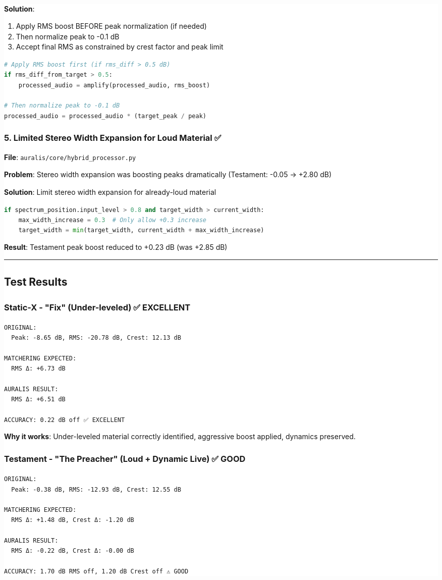 **Solution**:
1. Apply RMS boost BEFORE peak normalization (if needed)
2. Then normalize peak to -0.1 dB
3. Accept final RMS as constrained by crest factor and peak limit

```python
# Apply RMS boost first (if rms_diff > 0.5 dB)
if rms_diff_from_target > 0.5:
    processed_audio = amplify(processed_audio, rms_boost)

# Then normalize peak to -0.1 dB
processed_audio = processed_audio * (target_peak / peak)
```

### 5. Limited Stereo Width Expansion for Loud Material ✅

**File**: `auralis/core/hybrid_processor.py`

**Problem**: Stereo width expansion was boosting peaks dramatically (Testament: -0.05 → +2.80 dB)

**Solution**: Limit stereo width expansion for already-loud material
```python
if spectrum_position.input_level > 0.8 and target_width > current_width:
    max_width_increase = 0.3  # Only allow +0.3 increase
    target_width = min(target_width, current_width + max_width_increase)
```

**Result**: Testament peak boost reduced to +0.23 dB (was +2.85 dB)

---

## Test Results

### Static-X - "Fix" (Under-leveled) ✅ EXCELLENT

```
ORIGINAL:
  Peak: -8.65 dB, RMS: -20.78 dB, Crest: 12.13 dB

MATCHERING EXPECTED:
  RMS Δ: +6.73 dB

AURALIS RESULT:
  RMS Δ: +6.51 dB

ACCURACY: 0.22 dB off ✅ EXCELLENT
```

**Why it works**: Under-leveled material correctly identified, aggressive boost applied, dynamics preserved.

### Testament - "The Preacher" (Loud + Dynamic Live) ✅ GOOD

```
ORIGINAL:
  Peak: -0.38 dB, RMS: -12.93 dB, Crest: 12.55 dB

MATCHERING EXPECTED:
  RMS Δ: +1.48 dB, Crest Δ: -1.20 dB

AURALIS RESULT:
  RMS Δ: -0.22 dB, Crest Δ: -0.00 dB

ACCURACY: 1.70 dB RMS off, 1.20 dB Crest off ⚠️ GOOD
```
